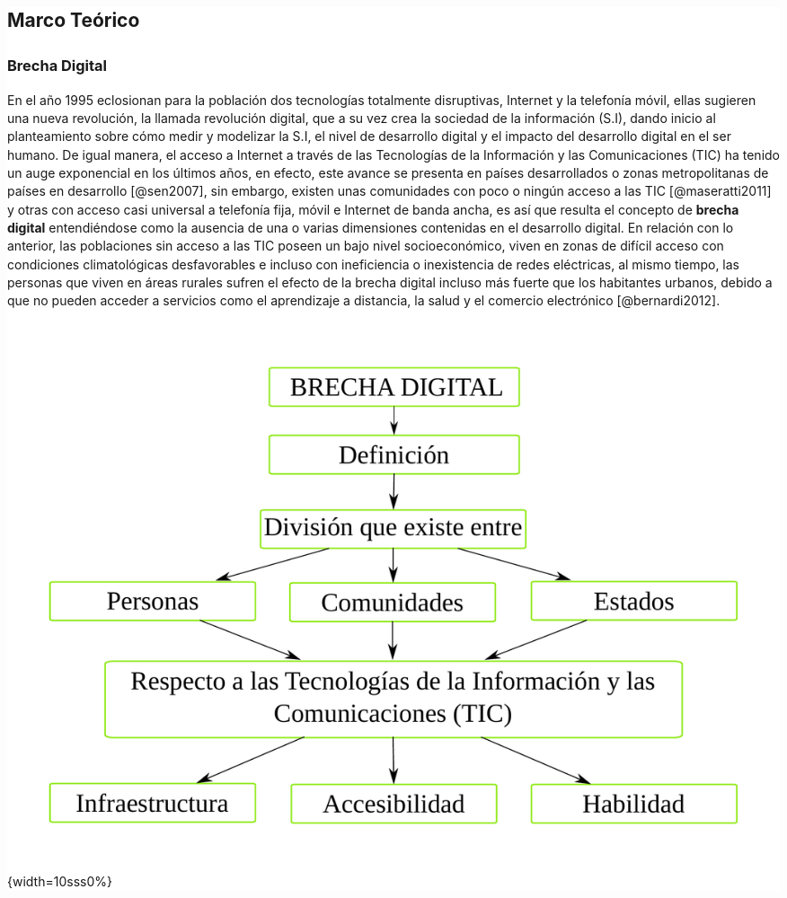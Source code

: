 ## Marco Teórico  


### Brecha Digital


En el año 1995 eclosionan para la población dos tecnologías totalmente disruptivas, Internet y la telefonía móvil, ellas sugieren una nueva revolución, la llamada revolución digital, que a su vez crea la sociedad de la información (S.I), dando inicio al planteamiento sobre cómo medir y modelizar la S.I, el nivel de desarrollo digital y el impacto del desarrollo digital en el ser humano. De igual manera, el acceso a Internet a través de las Tecnologías de la Información y las Comunicaciones (TIC) ha tenido un auge exponencial en los últimos años, en efecto, este avance se presenta en países desarrollados o zonas metropolitanas de países en desarrollo [@sen2007], sin embargo, existen unas comunidades con poco o ningún acceso a las TIC [@maseratti2011] y otras con acceso casi universal a telefonía fija, móvil e Internet de banda ancha, es así que resulta el concepto de **brecha digital** entendiéndose como la ausencia de una o varias dimensiones contenidas en el desarrollo digital. En relación con lo anterior, las poblaciones sin acceso a las TIC poseen un bajo nivel socioeconómico, viven en zonas de difícil acceso con condiciones climatológicas desfavorables e incluso con ineficiencia o inexistencia de redes eléctricas, al mismo tiempo, las personas que viven en áreas rurales sufren el efecto de la brecha digital incluso más fuerte que los habitantes urbanos, debido a que no pueden acceder a servicios como el aprendizaje a distancia, la salud y el comercio electrónico [@bernardi2012].
 
 ![Brecha Digital](imagen_brdigital.pdf){width=10sss0%}
